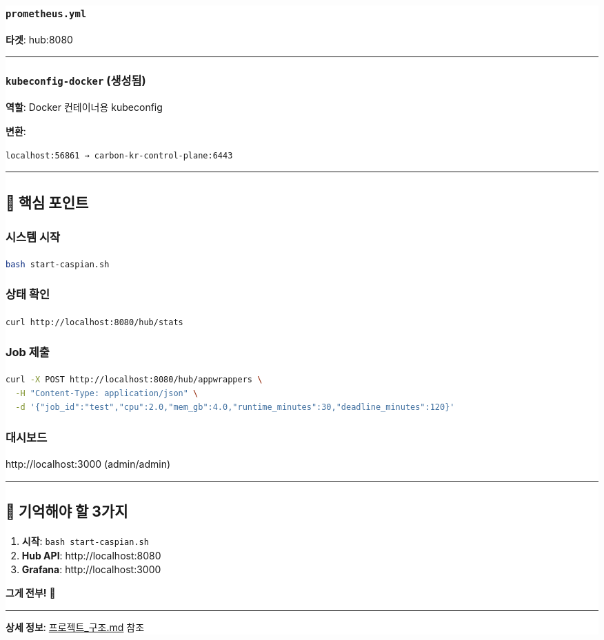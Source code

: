 
### `prometheus.yml`
**타겟**: hub:8080

---

### `kubeconfig-docker` (생성됨)
**역할**: Docker 컨테이너용 kubeconfig

**변환**:
```
localhost:56861 → carbon-kr-control-plane:6443
```

---

## 📍 핵심 포인트

### 시스템 시작
```bash
bash start-caspian.sh
```

### 상태 확인
```bash
curl http://localhost:8080/hub/stats
```

### Job 제출
```bash
curl -X POST http://localhost:8080/hub/appwrappers \
  -H "Content-Type: application/json" \
  -d '{"job_id":"test","cpu":2.0,"mem_gb":4.0,"runtime_minutes":30,"deadline_minutes":120}'
```

### 대시보드
http://localhost:3000 (admin/admin)

---

## 🎯 기억해야 할 3가지

1. **시작**: `bash start-caspian.sh`
2. **Hub API**: http://localhost:8080
3. **Grafana**: http://localhost:3000

**그게 전부!** 🚀

---

**상세 정보**: [프로젝트_구조.md](프로젝트_구조.md) 참조
